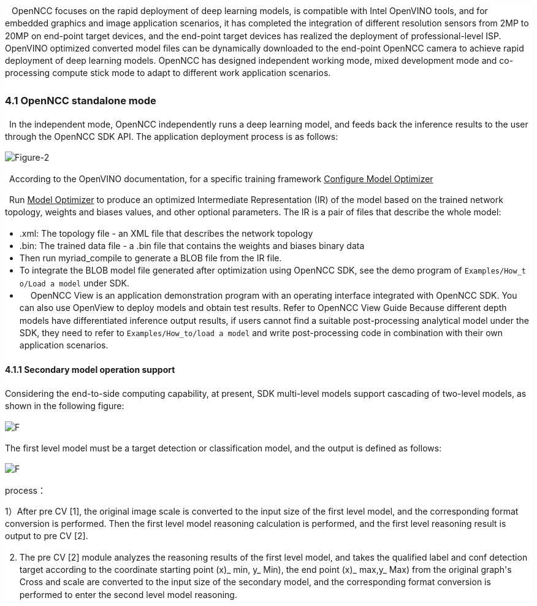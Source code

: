 &ensp; OpenNCC focuses on the rapid deployment of deep learning models, is compatible with Intel OpenVINO tools, and for embedded graphics and image application scenarios, it has completed the integration of different resolution sensors from 2MP to 20MP on end-point target devices, and the end-point target devices has realized the deployment of professional-level ISP.  OpenVINO optimized converted model files can be dynamically downloaded to the end-point OpenNCC camera to achieve rapid deployment of deep learning models. OpenNCC has designed independent working mode, mixed development mode and co-processing compute stick mode to adapt to different work application scenarios.

### 4.1 OpenNCC standalone mode
&ensp;In the independent mode, OpenNCC independently runs a deep learning model, and feeds back the inference results to the user through the OpenNCC SDK API.
The application deployment process is as follows:  

![Figure-2](/openncc/docimg/sw_figure2.png)  

&ensp;According to the OpenVINO documentation, for a specific training framework [Configure Model Optimizer](https://docs.openvinotoolkit.org/2020.3/_docs_MO_DG_prepare_model_Config_Model_Optimizer.html)   

&ensp;Run [Model Optimizer](https://docs.openvinotoolkit.org/2020.3/_docs_IE_DG_Introduction.html#MO) to produce an optimized Intermediate Representation (IR) of the model based on the trained network topology, weights and biases values, and other optional parameters.
The IR is a pair of files that describe the whole model:

* .xml: The topology file - an XML file that describes the network topology
* .bin: The trained data file - a .bin file that contains the weights and biases binary data  
* Then run myriad_compile to generate a BLOB file from the IR file.  
* To integrate the BLOB model file generated after optimization using OpenNCC SDK, see the demo program of `Examples/How_to/Load a model` under SDK.  
* &emsp; OpenNCC View is an application demonstration program with an operating interface integrated with OpenNCC SDK. You can also use OpenView to deploy models and obtain test results. Refer to OpenNCC View Guide Because different depth models have differentiated inference output results, if users cannot find a suitable post-processing analytical model under the SDK, they need to refer to `Examples/How_to/load a model` and write post-processing code in combination with their own application scenarios.

#### 4.1.1 Secondary model operation support
Considering the end-to-side computing capability, at present, SDK multi-level models support cascading of two-level models, as shown in the following figure:  

![F](/openncc/docimg/ch/SoftManualF10.jpg)  

The first level model must be a target detection or classification model, and the output is defined as follows:  

![F](/openncc/docimg/ch/SoftManualF11.jpg)   

process：  

1）After pre CV [1], the original image scale is converted to the input size of the first level model, and the corresponding format conversion is performed. Then the first level model reasoning calculation is performed, and the first level reasoning result is output to pre CV [2].  

2) The pre CV [2] module analyzes the reasoning results of the first level model, and takes the qualified label and conf detection target according to the coordinate starting point (x)_ min, y_ Min), the end point (x)_ max,y_ Max) from the original graph's Cross and scale are converted to the input size of the secondary model, and the corresponding format conversion is performed to enter the second level model reasoning.  
